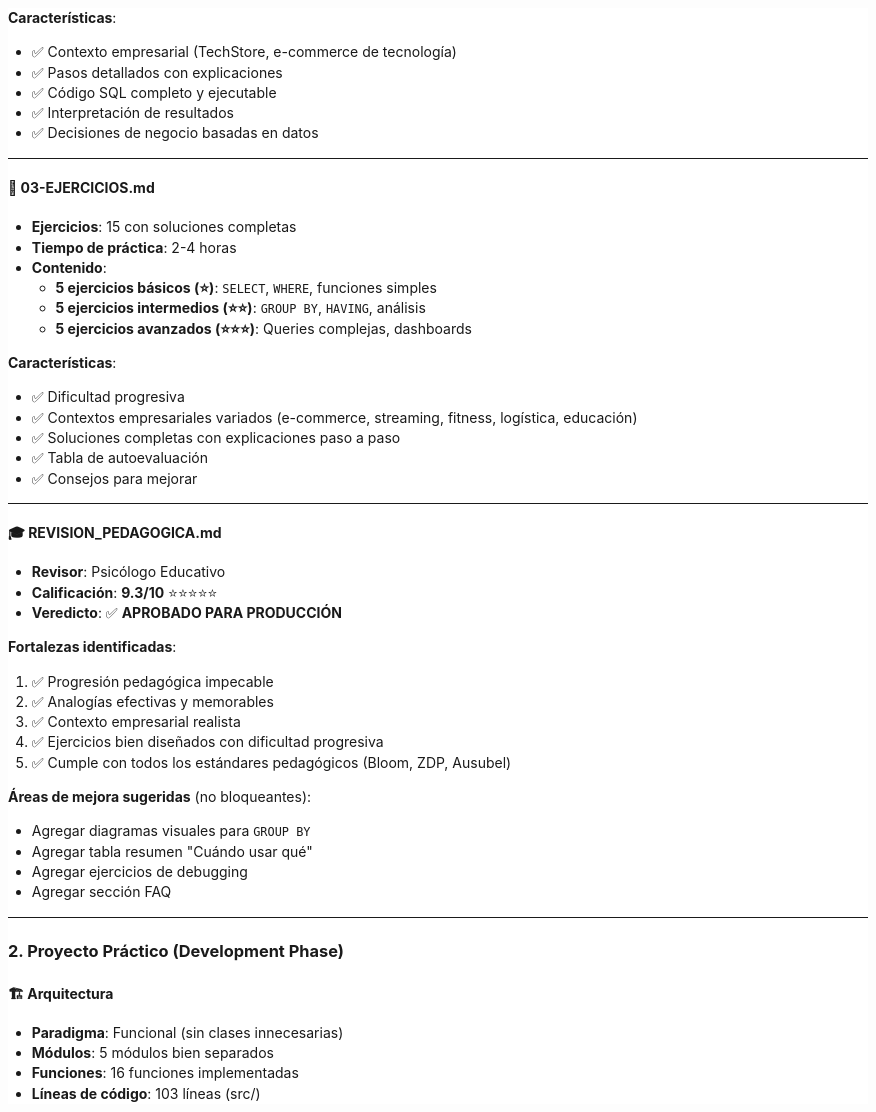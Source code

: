 **Características**:
- ✅ Contexto empresarial (TechStore, e-commerce de tecnología)
- ✅ Pasos detallados con explicaciones
- ✅ Código SQL completo y ejecutable
- ✅ Interpretación de resultados
- ✅ Decisiones de negocio basadas en datos

---

#### 🎯 03-EJERCICIOS.md
- **Ejercicios**: 15 con soluciones completas
- **Tiempo de práctica**: 2-4 horas
- **Contenido**:
  - **5 ejercicios básicos (⭐)**: `SELECT`, `WHERE`, funciones simples
  - **5 ejercicios intermedios (⭐⭐)**: `GROUP BY`, `HAVING`, análisis
  - **5 ejercicios avanzados (⭐⭐⭐)**: Queries complejas, dashboards

**Características**:
- ✅ Dificultad progresiva
- ✅ Contextos empresariales variados (e-commerce, streaming, fitness, logística, educación)
- ✅ Soluciones completas con explicaciones paso a paso
- ✅ Tabla de autoevaluación
- ✅ Consejos para mejorar

---

#### 🎓 REVISION_PEDAGOGICA.md
- **Revisor**: Psicólogo Educativo
- **Calificación**: **9.3/10** ⭐⭐⭐⭐⭐
- **Veredicto**: ✅ **APROBADO PARA PRODUCCIÓN**

**Fortalezas identificadas**:
1. ✅ Progresión pedagógica impecable
2. ✅ Analogías efectivas y memorables
3. ✅ Contexto empresarial realista
4. ✅ Ejercicios bien diseñados con dificultad progresiva
5. ✅ Cumple con todos los estándares pedagógicos (Bloom, ZDP, Ausubel)

**Áreas de mejora sugeridas** (no bloqueantes):
- Agregar diagramas visuales para `GROUP BY`
- Agregar tabla resumen "Cuándo usar qué"
- Agregar ejercicios de debugging
- Agregar sección FAQ

---

### 2. Proyecto Práctico (Development Phase)

#### 🏗️ Arquitectura
- **Paradigma**: Funcional (sin clases innecesarias)
- **Módulos**: 5 módulos bien separados
- **Funciones**: 16 funciones implementadas
- **Líneas de código**: 103 líneas (src/)
